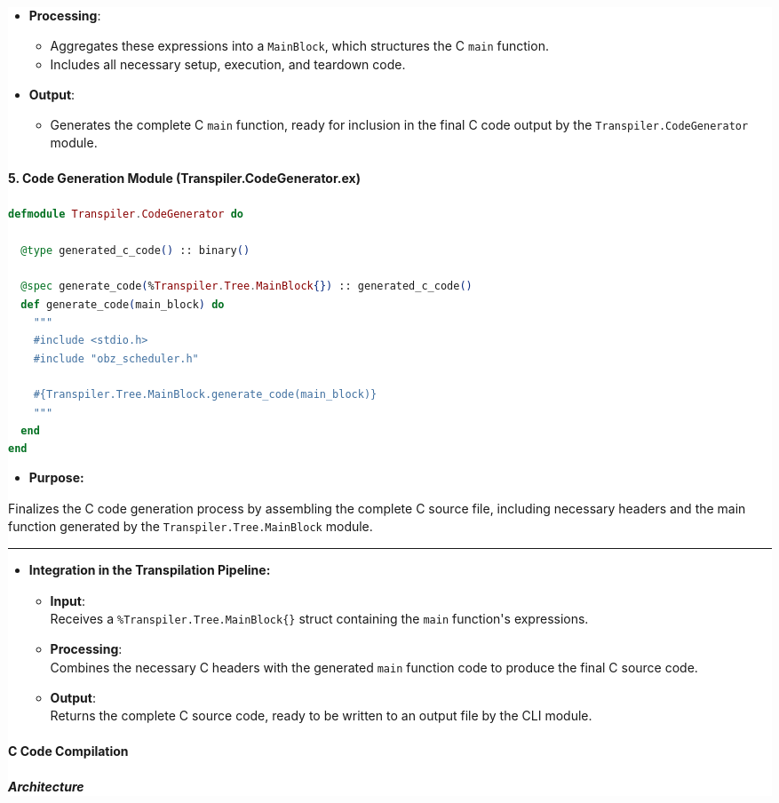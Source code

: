   * **Processing**:

    * Aggregates these expressions into a `MainBlock`, which structures the C `main` function.
    * Includes all necessary setup, execution, and teardown code.

  * **Output**:

    * Generates the complete C `main` function, ready for inclusion in the final C code output by the `Transpiler.CodeGenerator` module.



#### 5. Code Generation Module (Transpiler.CodeGenerator.ex)





```elixir
defmodule Transpiler.CodeGenerator do

  @type generated_c_code() :: binary()

  @spec generate_code(%Transpiler.Tree.MainBlock{}) :: generated_c_code()
  def generate_code(main_block) do
    """
    #include <stdio.h>
    #include "obz_scheduler.h"

    #{Transpiler.Tree.MainBlock.generate_code(main_block)}
    """
  end
end
```

* **Purpose:**

Finalizes the C code generation process by assembling the complete C source file, including necessary headers and the main function generated by the `Transpiler.Tree.MainBlock` module.

---

* **Integration in the Transpilation Pipeline:**
  * **Input**:  
    Receives a `%Transpiler.Tree.MainBlock{}` struct containing the `main` function's expressions.

  * **Processing**:  
    Combines the necessary C headers with the generated `main` function code to produce the final C source code.

  * **Output**:  
    Returns the complete C source code, ready to be written to an output file by the CLI module.



#### C Code Compilation



##### Architecture
